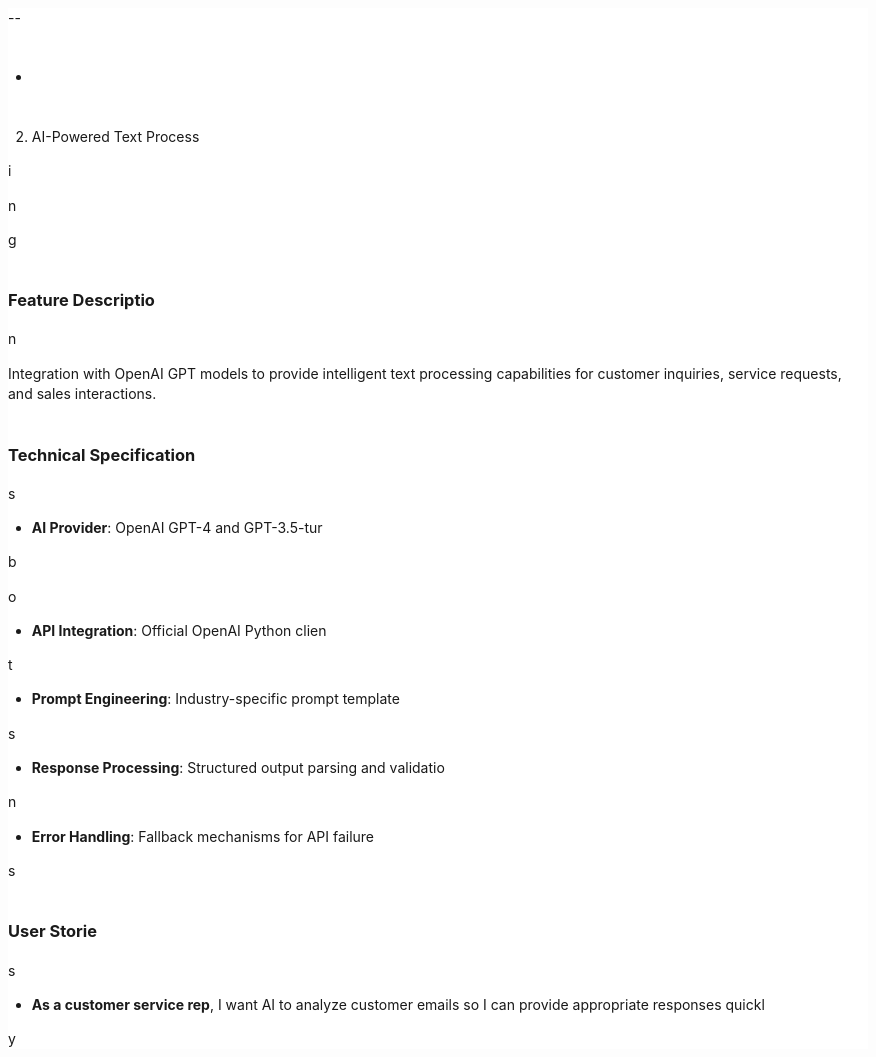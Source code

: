 --

- #

##

 2. AI-Powered Text Process

i

n

g

#

### Feature Descriptio

n

Integration with OpenAI GPT models to provide intelligent text processing capabilities for customer inquiries, service requests, and sales interactions.

#

### Technical Specification

s

- **AI Provider**: OpenAI GPT-4 and GPT-3.5-tur

b

o

- **API Integration**: Official OpenAI Python clien

t

- **Prompt Engineering**: Industry-specific prompt template

s

- **Response Processing**: Structured output parsing and validatio

n

- **Error Handling**: Fallback mechanisms for API failure

s

#

### User Storie

s

- **As a customer service rep**, I want AI to analyze customer emails so I can provide appropriate responses quickl

y
